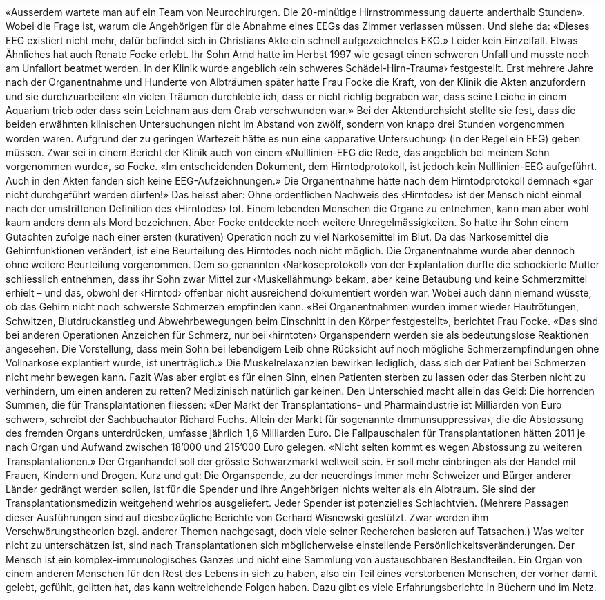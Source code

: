 «Ausserdem wartete man auf ein Team von Neurochirurgen. Die 20-minütige Hirnstrommessung dauerte anderthalb Stunden». Wobei die Frage ist, warum die Angehörigen für die Abnahme eines EEGs das Zimmer verlassen müssen. Und siehe da: «Dieses EEG existiert nicht mehr, dafür befindet sich in Christians Akte ein schnell aufgezeichnetes EKG.» Leider kein Einzelfall. Etwas Ähnliches hat auch Renate Focke erlebt. Ihr Sohn Arnd hatte im Herbst 1997 wie gesagt einen schweren Unfall und musste noch am Unfallort beatmet werden. In der Klinik wurde angeblich ‹ein schweres Schädel-Hirn-Trauma› festgestellt. Erst mehrere Jahre nach der Organentnahme und Hunderte von Albträumen später hatte Frau Focke die Kraft, von der Klinik die Akten anzufordern und sie durchzuarbeiten: «In vielen Träumen durchlebte ich, dass er nicht richtig begraben war, dass seine Leiche in einem Aquarium trieb oder dass sein Leichnam aus dem Grab verschwunden war.» Bei der Aktendurchsicht stellte sie fest, dass die beiden erwähnten klinischen Untersuchungen nicht im Abstand von zwölf, sondern von knapp drei Stunden vorgenommen worden waren. Aufgrund der zu geringen Wartezeit hätte es nun eine ‹apparative Untersuchung› (in der Regel ein EEG) geben müssen. Zwar sei in einem Bericht der Klinik auch von einem «Nulllinien-EEG die Rede, das angeblich bei meinem Sohn vorgenommen wurde«, so Focke. «Im entscheidenden Dokument, dem Hirntodprotokoll, ist jedoch kein Nulllinien-EEG aufgeführt. Auch in den Akten fanden sich keine EEG-Aufzeichnungen.» Die Organentnahme hätte nach dem Hirntodprotokoll demnach «gar nicht durchgeführt werden dürfen!» Das heisst aber: Ohne ordentlichen Nachweis des ‹Hirntodes› ist der Mensch nicht einmal nach der umstrittenen Definition des ‹Hirntodes› tot. Einem lebenden Menschen die Organe zu entnehmen, kann man aber wohl kaum anders denn als Mord bezeichnen.
Aber Focke entdeckte noch weitere Unregelmässigkeiten. So hatte ihr Sohn einem Gutachten zufolge nach einer ersten (kurativen) Operation noch zu viel Narkosemittel im Blut. Da das Narkosemittel die Gehirnfunktionen verändert, ist eine Beurteilung des Hirntodes noch nicht möglich. Die Organentnahme wurde aber dennoch ohne weitere Beurteilung vorgenommen. Dem so genannten ‹Narkoseprotokoll› von der Explantation durfte die schockierte Mutter schliesslich entnehmen, dass ihr Sohn zwar Mittel zur ‹Muskellähmung› bekam, aber keine Betäubung und keine Schmerzmittel erhielt – und das, obwohl der ‹Hirntod› offenbar nicht ausreichend dokumentiert worden war. Wobei auch dann niemand wüsste, ob das Gehirn nicht noch schwerste Schmerzen empfinden kann. «Bei Organentnahmen wurden immer wieder Hautrötungen, Schwitzen, Blutdruckanstieg und Abwehrbewegungen beim Einschnitt in den Körper festgestellt», berichtet Frau Focke. «Das sind bei anderen Operationen Anzeichen für Schmerz, nur bei ‹hirntoten› Organspendern werden sie als bedeutungslose Reaktionen angesehen. Die Vorstellung, dass mein Sohn bei lebendigem Leib ohne Rücksicht auf noch mögliche Schmerzempfindungen ohne Vollnarkose explantiert wurde, ist unerträglich.» Die Muskelrelaxanzien bewirken lediglich, dass sich der Patient bei Schmerzen nicht mehr bewegen kann.
Fazit Was aber ergibt es für einen Sinn, einen Patienten sterben zu lassen oder das Sterben nicht zu verhindern, um einen anderen zu retten? Medizinisch natürlich gar keinen. Den Unterschied macht allein das Geld: Die horrenden Summen, die für Transplantationen fliessen: «Der Markt der Transplantations- und Pharmaindustrie ist Milliarden von Euro schwer», schreibt der Sachbuchautor Richard Fuchs. Allein der Markt für sogenannte ‹Immunsuppressiva›, die die Abstossung des fremden Organs unterdrücken, umfasse jährlich 1,6 Milliarden Euro. Die Fallpauschalen für Transplantationen hätten 2011 je nach Organ und Aufwand zwischen 18’000 und 215’000 Euro gelegen. «Nicht selten kommt es wegen Abstossung zu weiteren Transplantationen.» Der Organhandel soll der grösste Schwarzmarkt weltweit sein. Er soll mehr einbringen als der Handel mit Frauen, Kindern und Drogen.
Kurz und gut: Die Organspende, zu der neuerdings immer mehr Schweizer und Bürger anderer Länder gedrängt werden sollen, ist für die Spender und ihre Angehörigen nichts weiter als ein Albtraum. Sie sind der Transplantationsmedizin weitgehend wehrlos ausgeliefert. Jeder Spender ist potenzielles Schlachtvieh.
(Mehrere Passagen dieser Ausführungen sind auf diesbezügliche Berichte von Gerhard Wisnewski gestützt. Zwar werden ihm Verschwörungstheorien bzgl. anderer Themen nachgesagt, doch viele seiner Recherchen basieren auf Tatsachen.) Was weiter nicht zu unterschätzen ist, sind nach Transplantationen sich möglicherweise einstellende Persönlichkeitsveränderungen. Der Mensch ist ein komplex-immunologisches Ganzes und nicht eine Sammlung von austauschbaren Bestandteilen. Ein Organ von einem anderen Menschen für den Rest des Lebens in sich zu haben, also ein Teil eines verstorbenen Menschen, der vorher damit gelebt, gefühlt, gelitten hat, das kann weitreichende Folgen haben. Dazu gibt es viele Erfahrungsberichte in Büchern und im Netz.